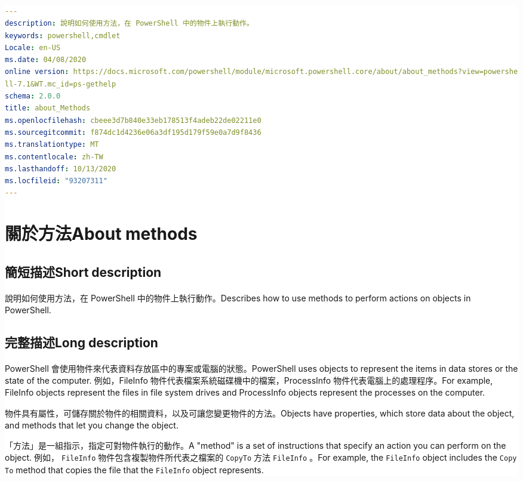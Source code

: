 ```yaml
---
description: 說明如何使用方法，在 PowerShell 中的物件上執行動作。
keywords: powershell,cmdlet
Locale: en-US
ms.date: 04/08/2020
online version: https://docs.microsoft.com/powershell/module/microsoft.powershell.core/about/about_methods?view=powershell-7.1&WT.mc_id=ps-gethelp
schema: 2.0.0
title: about_Methods
ms.openlocfilehash: cbeee3d7b840e33eb178513f4adeb22de02211e0
ms.sourcegitcommit: f874dc1d4236e06a3df195d179f59e0a7d9f8436
ms.translationtype: MT
ms.contentlocale: zh-TW
ms.lasthandoff: 10/13/2020
ms.locfileid: "93207311"
---
```

# <a name="about-methods"></a><span data-ttu-id="795f3-104">關於方法</span><span class="sxs-lookup"><span data-stu-id="795f3-104">About methods</span></span>

## <a name="short-description"></a><span data-ttu-id="795f3-105">簡短描述</span><span class="sxs-lookup"><span data-stu-id="795f3-105">Short description</span></span>
<span data-ttu-id="795f3-106">說明如何使用方法，在 PowerShell 中的物件上執行動作。</span><span class="sxs-lookup"><span data-stu-id="795f3-106">Describes how to use methods to perform actions on objects in PowerShell.</span></span>

## <a name="long-description"></a><span data-ttu-id="795f3-107">完整描述</span><span class="sxs-lookup"><span data-stu-id="795f3-107">Long description</span></span>

<span data-ttu-id="795f3-108">PowerShell 會使用物件來代表資料存放區中的專案或電腦的狀態。</span><span class="sxs-lookup"><span data-stu-id="795f3-108">PowerShell uses objects to represent the items in data stores or the state of the computer.</span></span> <span data-ttu-id="795f3-109">例如，FileInfo 物件代表檔案系統磁碟機中的檔案，ProcessInfo 物件代表電腦上的處理程序。</span><span class="sxs-lookup"><span data-stu-id="795f3-109">For example, FileInfo objects represent the files in file system drives and ProcessInfo objects represent the processes on the computer.</span></span>

<span data-ttu-id="795f3-110">物件具有屬性，可儲存關於物件的相關資料，以及可讓您變更物件的方法。</span><span class="sxs-lookup"><span data-stu-id="795f3-110">Objects have properties, which store data about the object, and methods that let you change the object.</span></span>

<span data-ttu-id="795f3-111">「方法」是一組指示，指定可對物件執行的動作。</span><span class="sxs-lookup"><span data-stu-id="795f3-111">A "method" is a set of instructions that specify an action you can perform on the object.</span></span> <span data-ttu-id="795f3-112">例如， `FileInfo` 物件包含複製物件所代表之檔案的 `CopyTo` 方法 `FileInfo` 。</span><span class="sxs-lookup"><span data-stu-id="795f3-112">For example, the `FileInfo` object includes the `CopyTo` method that copies the file that the `FileInfo` object represents.</span></span>

